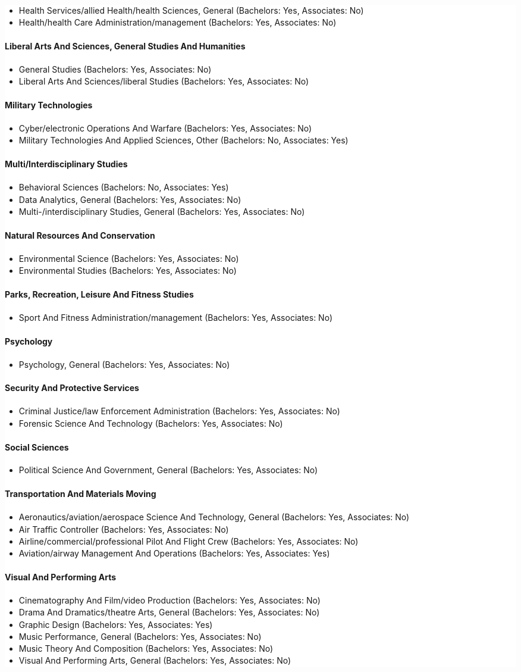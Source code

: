 - Health Services/allied Health/health Sciences, General (Bachelors: Yes, Associates: No)
- Health/health Care Administration/management (Bachelors: Yes, Associates: No)

#### Liberal Arts And Sciences, General Studies And Humanities

- General Studies (Bachelors: Yes, Associates: No)
- Liberal Arts And Sciences/liberal Studies (Bachelors: Yes, Associates: No)

#### Military Technologies

- Cyber/electronic Operations And Warfare (Bachelors: Yes, Associates: No)
- Military Technologies And Applied Sciences, Other (Bachelors: No, Associates: Yes)

#### Multi/Interdisciplinary Studies

- Behavioral Sciences (Bachelors: No, Associates: Yes)
- Data Analytics, General (Bachelors: Yes, Associates: No)
- Multi-/interdisciplinary Studies, General (Bachelors: Yes, Associates: No)

#### Natural Resources And Conservation

- Environmental Science (Bachelors: Yes, Associates: No)
- Environmental Studies (Bachelors: Yes, Associates: No)

#### Parks, Recreation, Leisure And Fitness Studies

- Sport And Fitness Administration/management (Bachelors: Yes, Associates: No)

#### Psychology

- Psychology, General (Bachelors: Yes, Associates: No)

#### Security And Protective Services

- Criminal Justice/law Enforcement Administration (Bachelors: Yes, Associates: No)
- Forensic Science And Technology (Bachelors: Yes, Associates: No)

#### Social Sciences

- Political Science And Government, General (Bachelors: Yes, Associates: No)

#### Transportation And Materials Moving

- Aeronautics/aviation/aerospace Science And Technology, General (Bachelors: Yes, Associates: No)
- Air Traffic Controller (Bachelors: Yes, Associates: No)
- Airline/commercial/professional Pilot And Flight Crew (Bachelors: Yes, Associates: No)
- Aviation/airway Management And Operations (Bachelors: Yes, Associates: Yes)

#### Visual And Performing Arts

- Cinematography And Film/video Production (Bachelors: Yes, Associates: No)
- Drama And Dramatics/theatre Arts, General (Bachelors: Yes, Associates: No)
- Graphic Design (Bachelors: Yes, Associates: Yes)
- Music Performance, General (Bachelors: Yes, Associates: No)
- Music Theory And Composition (Bachelors: Yes, Associates: No)
- Visual And Performing Arts, General (Bachelors: Yes, Associates: No)
